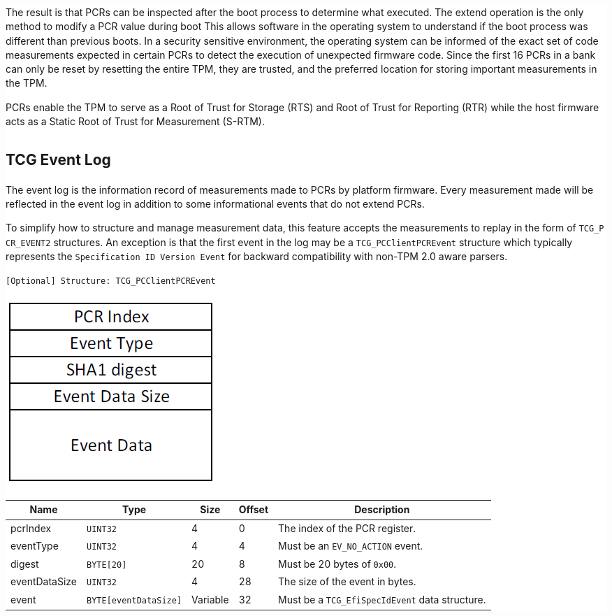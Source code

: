 The result is that PCRs can be inspected after the boot process to determine what executed. The extend operation is the
only method to modify a PCR value during boot This allows software in the operating system to understand if the boot
process was different than previous boots. In a security sensitive environment, the operating system can be informed of
the exact set of code measurements expected in certain PCRs to detect the execution of unexpected firmware code. Since
the first 16 PCRs in a bank can only be reset by resetting the entire TPM, they are trusted, and the preferred location
for storing important measurements in the TPM.

PCRs enable the TPM to serve as a Root of Trust for Storage (RTS) and Root of Trust for Reporting (RTR) while the host
firmware acts as a Static Root of Trust for Measurement (S-RTM).

## TCG Event Log

The event log is the information record of measurements made to PCRs by platform firmware. Every measurement made will
be reflected in the event log in addition to some informational events that do not extend PCRs.

To simplify how to structure and manage measurement data, this feature accepts the measurements to replay in the form
of `TCG_PCR_EVENT2` structures. An exception is that the first event in the log may be a `TCG_PCClientPCREvent`
structure which typically represents the `Specification ID Version Event` for backward compatibility with non-TPM 2.0
aware parsers.

`[Optional] Structure: TCG_PCClientPCREvent`

![TCG_PCClientPCREvent Structure](img/tcg_pcclientpcrevent_structure.png)

| **Name**         | **Type**               | **Size** | **Offset** | **Description**                                  |
|------------------|------------------------|----------|------------|--------------------------------------------------|
| pcrIndex         | `UINT32`               | 4        | 0          | The index of the PCR register.                   |
| eventType        | `UINT32`               | 4        | 4          | Must be an `EV_NO_ACTION` event.                 |
| digest           | `BYTE[20]`             | 20       | 8          | Must be 20 bytes of `0x00`.                      |
| eventDataSize    | `UINT32`               | 4        | 28         | The size of the event in bytes.                  |
| event            | `BYTE[eventDataSize]`  | Variable | 32         | Must be a `TCG_EfiSpecIdEvent` data structure.   |
